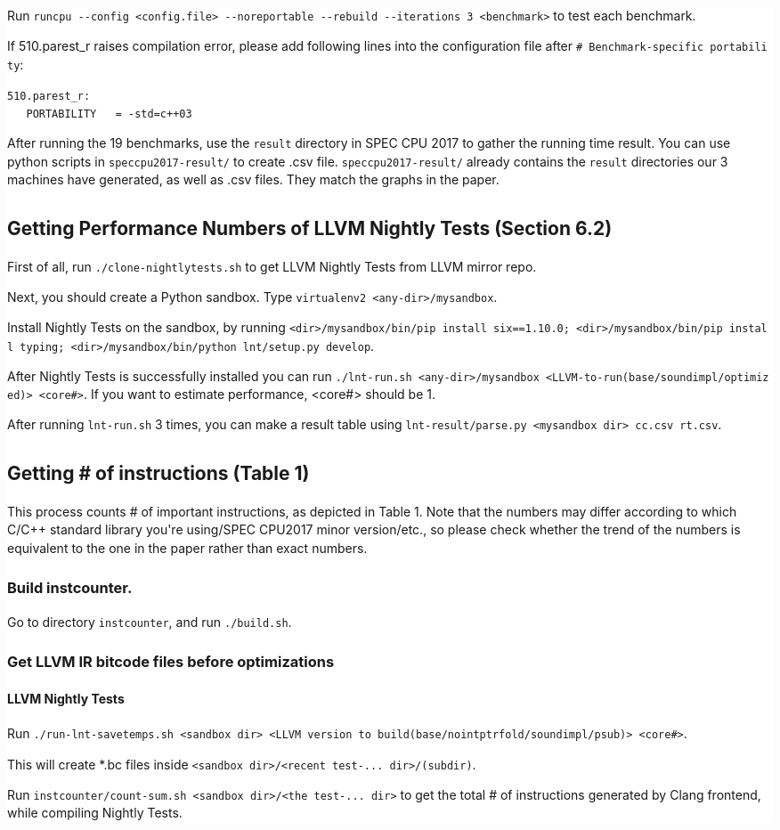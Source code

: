 Run `runcpu --config <config.file> --noreportable --rebuild --iterations 3 <benchmark>` to test each benchmark.

If 510.parest\_r raises compilation error, please add following lines into the configuration file after `# Benchmark-specific portability`:

```
510.parest_r:
   PORTABILITY   = -std=c++03
```

After running the 19 benchmarks, use the `result` directory in SPEC CPU 2017 to gather the running time result. You can use python scripts in `speccpu2017-result/` to create .csv file. `speccpu2017-result/` already contains the `result` directories our 3 machines have generated, as well as .csv files. They match the graphs in the paper.


## Getting Performance Numbers of LLVM Nightly Tests (Section 6.2)

First of all, run `./clone-nightlytests.sh` to get LLVM Nightly Tests from LLVM mirror repo.

Next, you should create a Python sandbox. Type `virtualenv2 <any-dir>/mysandbox`.

Install Nightly Tests on the sandbox, by running `<dir>/mysandbox/bin/pip install six==1.10.0; <dir>/mysandbox/bin/pip install typing; <dir>/mysandbox/bin/python lnt/setup.py develop`.

After Nightly Tests is successfully installed you can run `./lnt-run.sh <any-dir>/mysandbox <LLVM-to-run(base/soundimpl/optimized)> <core#>`. If you want to estimate performance, <core#> should be 1.

After running `lnt-run.sh` 3 times, you can make a result table using `lnt-result/parse.py <mysandbox dir> cc.csv rt.csv`.


## Getting # of instructions (Table 1)

This process counts # of important instructions, as depicted in Table 1.
Note that the numbers may differ according to which C/C++ standard library you're using/SPEC CPU2017 minor version/etc., so please check whether the trend of the numbers is equivalent to the one in the paper rather than exact numbers.

### Build instcounter.

Go to directory `instcounter`, and run `./build.sh`.

### Get LLVM IR bitcode files before optimizations

#### LLVM Nightly Tests

Run `./run-lnt-savetemps.sh <sandbox dir> <LLVM version to build(base/nointptrfold/soundimpl/psub)> <core#>`.

This will create \*.bc files inside `<sandbox dir>/<recent test-... dir>/(subdir)`.
 
Run `instcounter/count-sum.sh <sandbox dir>/<the test-... dir>` to get the total # of instructions
generated by Clang frontend, while compiling Nightly Tests.
